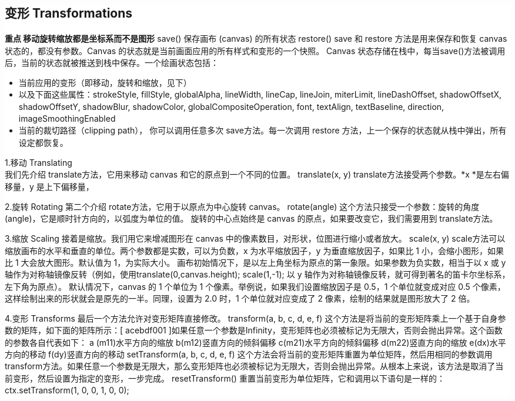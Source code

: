 ## 变形 Transformations
**重点  移动旋转缩放都是坐标系而不是图形**
save()
保存画布 (canvas) 的所有状态
restore()
save 和 restore 方法是用来保存和恢复 canvas 状态的，都没有参数。Canvas 的状态就是当前画面应用的所有样式和变形的一个快照。
Canvas 状态存储在栈中，每当save()方法被调用后，当前的状态就被推送到栈中保存。一个绘画状态包括：
- 当前应用的变形（即移动，旋转和缩放，见下）
- 以及下面这些属性：strokeStyle, fillStyle, globalAlpha, lineWidth, lineCap, lineJoin, miterLimit, lineDashOffset, shadowOffsetX, shadowOffsetY, shadowBlur, shadowColor, globalCompositeOperation, font, textAlign, textBaseline, direction, imageSmoothingEnabled
- 当前的裁切路径（clipping path），
你可以调用任意多次 
save方法。每一次调用 
restore 方法，上一个保存的状态就从栈中弹出，所有设定都恢复。

1.移动 Translating   
我们先介绍 translate方法，它用来移动 canvas 和它的原点到一个不同的位置。
translate(x, y)
translate方法接受两个参数。*x *是左右偏移量，y 是上下偏移量，

2.旋转 Rotating
第二个介绍 rotate方法，它用于以原点为中心旋转 canvas。
rotate(angle)
这个方法只接受一个参数：旋转的角度 (angle)，它是顺时针方向的，以弧度为单位的值。
旋转的中心点始终是 canvas 的原点，如果要改变它，我们需要用到 translate方法。

3.缩放 Scaling
接着是缩放。我们用它来增减图形在 canvas 中的像素数目，对形状，位图进行缩小或者放大。
scale(x, y)
scale方法可以缩放画布的水平和垂直的单位。两个参数都是实数，可以为负数，x 为水平缩放因子，y 为垂直缩放因子，如果比 1 小，会缩小图形，如果比 1 大会放大图形。默认值为 1，为实际大小。
画布初始情况下，是以左上角坐标为原点的第一象限。如果参数为负实数，相当于以 x 或 y 轴作为对称轴镜像反转（例如，使用translate(0,canvas.height); scale(1,-1); 以 y 轴作为对称轴镜像反转，就可得到著名的笛卡尔坐标系，左下角为原点）。
默认情况下，canvas 的 1 个单位为 1 个像素。举例说，如果我们设置缩放因子是 0.5，1 个单位就变成对应 0.5 个像素，这样绘制出来的形状就会是原先的一半。同理，设置为 2.0 时，1 个单位就对应变成了 2 像素，绘制的结果就是图形放大了 2 倍。

4.变形 Transforms
最后一个方法允许对变形矩阵直接修改。
transform(a, b, c, d, e, f)
这个方法是将当前的变形矩阵乘上一个基于自身参数的矩阵，如下面的矩阵所示：[ acebdf001 ]如果任意一个参数是Infinity，变形矩阵也必须被标记为无限大，否则会抛出异常。这个函数的参数各自代表如下：
a (m11)水平方向的缩放
b(m12)竖直方向的倾斜偏移
c(m21)水平方向的倾斜偏移
d(m22)竖直方向的缩放
e(dx)水平方向的移动
f(dy)竖直方向的移动
setTransform(a, b, c, d, e, f)
这个方法会将当前的变形矩阵重置为单位矩阵，然后用相同的参数调用 transform方法。如果任意一个参数是无限大，那么变形矩阵也必须被标记为无限大，否则会抛出异常。从根本上来说，该方法是取消了当前变形，然后设置为指定的变形，一步完成。
resetTransform()
重置当前变形为单位矩阵，它和调用以下语句是一样的：ctx.setTransform(1, 0, 0, 1, 0, 0);
